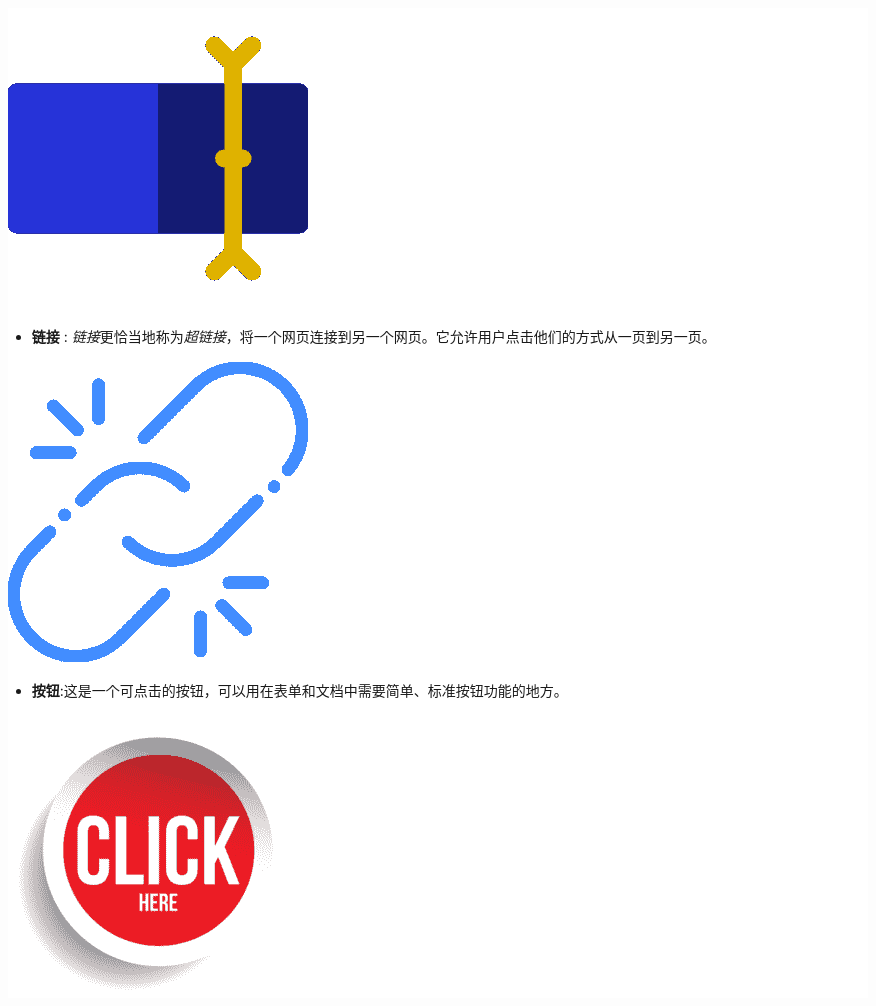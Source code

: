 ![Edit box - Webelement in Selenium - Edureka](img/174ef1edfa8237d97c6f7b340afa3a25.png)

*   **链接** : *链接*更恰当地称为*超链接*，将一个网页连接到另一个网页。它允许用户点击他们的方式从一页到另一页。

![link - Web element in Selenium - Edureka](img/89510917fa431ae468898d0c948c3fc4.png)

*   **按钮**:这是一个可点击的按钮，可以用在表单和文档中需要简单、标准按钮功能的地方。

![button - Web element in Selenium - Edureka](img/a0011785efe937cdd4d14229d3fd033f.png)
